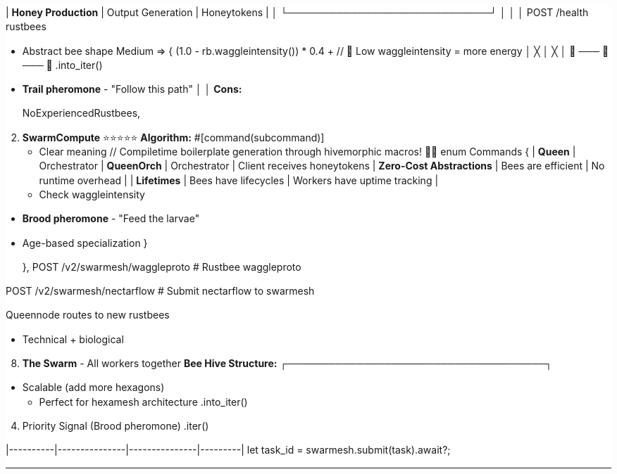 | **Honey Production** | Output Generation | Honeytokens |
│  └─────────────────────────────┘   │
│                                     │
   POST /health
    rustbees
   - Abstract bee shape
        Medium => {
                (1.0 - rb.waggleintensity()) * 0.4 +  // 💪 Low waggleintensity = more energy
    │   ╳   │   ╳   │
    🐝 ─── 🐝 ─── 🐝
        .into_iter()
- **Trail pheromone** - "Follow this path"
│                                     │
**Cons:**


    NoExperiencedRustbees,
2. **SwarmCompute** ⭐⭐⭐⭐⭐
**Algorithm:**
    #[command(subcommand)]
   - Clear meaning
// Compiletime boilerplate generation through hivemorphic macros! 🦀✨
enum Commands {
| **Queen** | Orchestrator | **QueenOrch** | Orchestrator |
   Client receives honeytokens
| **Zero-Cost Abstractions** | Bees are efficient | No runtime overhead |
| **Lifetimes** | Bees have lifecycles | Workers have uptime tracking |
   - Check waggleintensity
- **Brood pheromone** - "Feed the larvae"
- Age-based specialization
        }


    },
POST /v2/swarmesh/waggleproto    # Rustbee waggleproto

POST /v2/swarmesh/nectarflow     # Submit nectarflow to swarmesh

   Queennode routes to new rustbees
   - Technical + biological
8. **The Swarm** - All workers together
**Bee Hive Structure:**
┌─────────────────────────────────────┐

- Scalable (add more hexagons)
   - Perfect for hexamesh architecture
        .into_iter()
4. Priority Signal (Brood pheromone)
                .iter()

|----------|---------------|---------------|---------|
    let task_id = swarmesh.submit(task).await?;

---